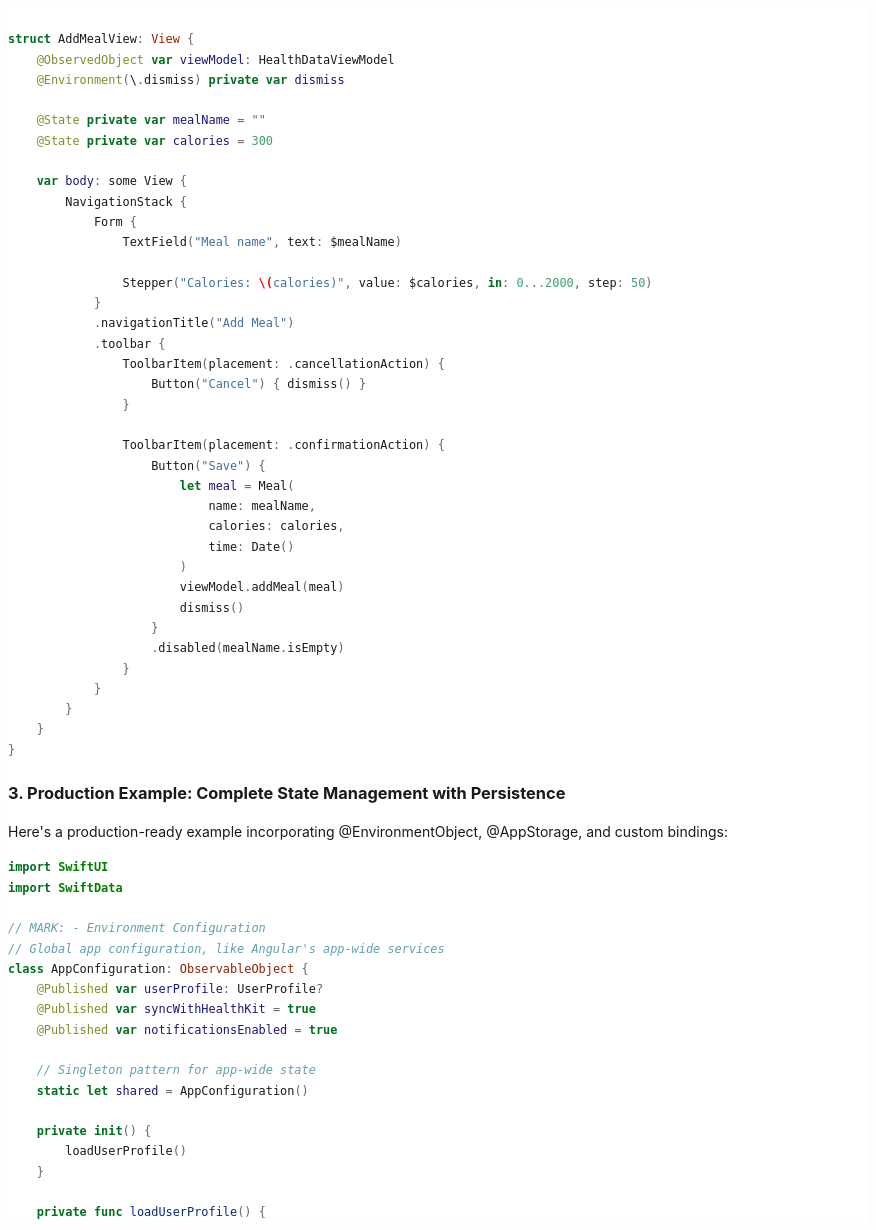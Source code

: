 ```swift

struct AddMealView: View {
    @ObservedObject var viewModel: HealthDataViewModel
    @Environment(\.dismiss) private var dismiss
    
    @State private var mealName = ""
    @State private var calories = 300
    
    var body: some View {
        NavigationStack {
            Form {
                TextField("Meal name", text: $mealName)
                
                Stepper("Calories: \(calories)", value: $calories, in: 0...2000, step: 50)
            }
            .navigationTitle("Add Meal")
            .toolbar {
                ToolbarItem(placement: .cancellationAction) {
                    Button("Cancel") { dismiss() }
                }
                
                ToolbarItem(placement: .confirmationAction) {
                    Button("Save") {
                        let meal = Meal(
                            name: mealName,
                            calories: calories,
                            time: Date()
                        )
                        viewModel.addMeal(meal)
                        dismiss()
                    }
                    .disabled(mealName.isEmpty)
                }
            }
        }
    }
}
```

### 3. Production Example: Complete State Management with Persistence

Here's a production-ready example incorporating @EnvironmentObject, @AppStorage, and custom bindings:

```swift
import SwiftUI
import SwiftData

// MARK: - Environment Configuration
// Global app configuration, like Angular's app-wide services
class AppConfiguration: ObservableObject {
    @Published var userProfile: UserProfile?
    @Published var syncWithHealthKit = true
    @Published var notificationsEnabled = true
    
    // Singleton pattern for app-wide state
    static let shared = AppConfiguration()
    
    private init() {
        loadUserProfile()
    }
    
    private func loadUserProfile() {
```